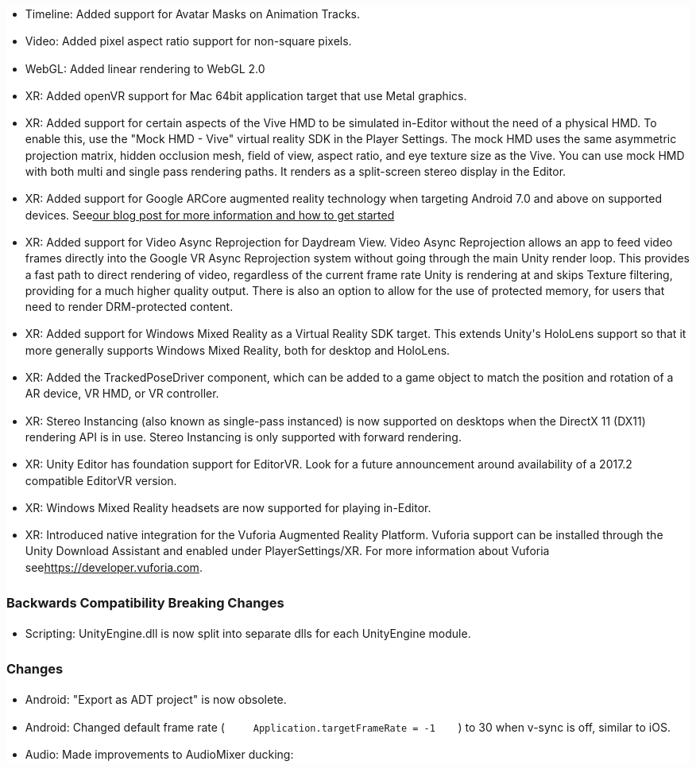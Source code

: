 -   Timeline: Added support for Avatar Masks on Animation Tracks.

-   Video: Added pixel aspect ratio support for non-square pixels.

-   WebGL: Added linear rendering to WebGL 2.0

-   XR: Added openVR support for Mac 64bit application target that use Metal graphics.

-   XR: Added support for certain aspects of the Vive HMD to be simulated in-Editor without the need of a physical HMD. To enable this, use the \"Mock HMD - Vive\" virtual reality SDK in the Player Settings. The mock HMD uses the same asymmetric projection matrix, hidden occlusion mesh, field of view, aspect ratio, and eye texture size as the Vive. You can use mock HMD with both multi and single pass rendering paths. It renders as a split-screen stereo display in the Editor.

-   XR: Added support for Google ARCore augmented reality technology when targeting Android 7.0 and above on supported devices. See[our blog post for more information and how to get started](https://blogs.unity3d.com/2017/08/29/ar-comes-to-android-with-the-arcore-sdk/)

-   XR: Added support for Video Async Reprojection for Daydream View. Video Async Reprojection allows an app to feed video frames directly into the Google VR Async Reprojection system without going through the main Unity render loop. This provides a fast path to direct rendering of video, regardless of the current frame rate Unity is rendering at and skips Texture filtering, providing for a much higher quality output. There is also an option to allow for the use of protected memory, for users that need to render DRM-protected content.

-   XR: Added support for Windows Mixed Reality as a Virtual Reality SDK target. This extends Unity\'s HoloLens support so that it more generally supports Windows Mixed Reality, both for desktop and HoloLens.

-   XR: Added the TrackedPoseDriver component, which can be added to a game object to match the position and rotation of a AR device, VR HMD, or VR controller.

-   XR: Stereo Instancing (also known as single-pass instanced) is now supported on desktops when the DirectX 11 (DX11) rendering API is in use. Stereo Instancing is only supported with forward rendering.

-   XR: Unity Editor has foundation support for EditorVR. Look for a future announcement around availability of a 2017.2 compatible EditorVR version.

-   XR: Windows Mixed Reality headsets are now supported for playing in-Editor.

-   XR: Introduced native integration for the Vuforia Augmented Reality Platform. Vuforia support can be installed through the Unity Download Assistant and enabled under PlayerSettings/XR. For more information about Vuforia see<https://developer.vuforia.com>.

### Backwards Compatibility Breaking Changes

-   Scripting: UnityEngine.dll is now split into separate dlls for each UnityEngine module.

### Changes

-   Android: \"Export as ADT project\" is now obsolete.

-   Android: Changed default frame rate (`      Application.targetFrameRate = -1     `) to 30 when v-sync is off, similar to iOS.

-   Audio: Made improvements to AudioMixer ducking:

